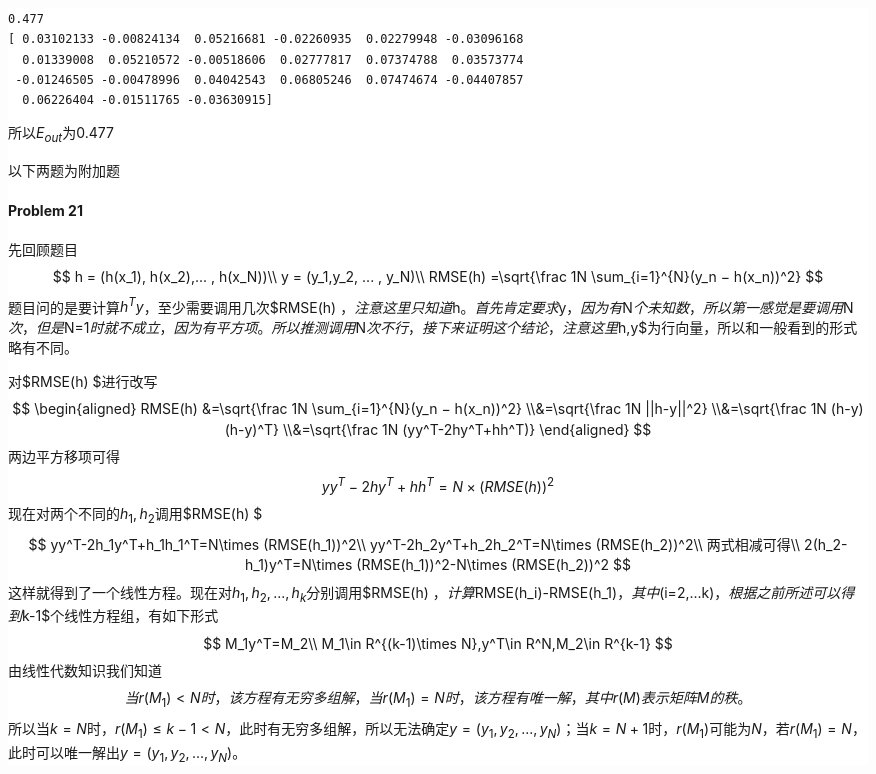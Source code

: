     0.477
    [ 0.03102133 -0.00824134  0.05216681 -0.02260935  0.02279948 -0.03096168
      0.01339008  0.05210572 -0.00518606  0.02777817  0.07374788  0.03573774
     -0.01246505 -0.00478996  0.04042543  0.06805246  0.07474674 -0.04407857
      0.06226404 -0.01511765 -0.03630915]
    

所以$E_{out}$为0.477

以下两题为附加题

#### Problem 21

先回顾题目
$$
h = (h(x_1), h(x_2),... , h(x_N))\\
y = (y_1,y_2, ... , y_N)\\
RMSE(h) =\sqrt{\frac 1N \sum_{i=1}^{N}(y_n − h(x_n))^2}
$$
题目问的是要计算$h^Ty$，至少需要调用几次$RMSE(h) $，注意这里只知道$h$。首先肯定要求$y$，因为有$N$个未知数，所以第一感觉是要调用$N$次，但是$N=1$时就不成立，因为有平方项。所以推测调用$N$次不行，接下来证明这个结论，注意这里$h,y$为行向量，所以和一般看到的形式略有不同。

对$RMSE(h) $进行改写
$$
\begin{aligned}
RMSE(h) &=\sqrt{\frac 1N \sum_{i=1}^{N}(y_n − h(x_n))^2}
\\&=\sqrt{\frac 1N ||h-y||^2}
\\&=\sqrt{\frac 1N (h-y)(h-y)^T}
\\&=\sqrt{\frac 1N (yy^T-2hy^T+hh^T)}
\end{aligned}
$$
两边平方移项可得
$$
yy^T-2hy^T+hh^T=N\times (RMSE(h))^2
$$
现在对两个不同的$h_1,h_2$调用$RMSE(h) $
$$
yy^T-2h_1y^T+h_1h_1^T=N\times (RMSE(h_1))^2\\
yy^T-2h_2y^T+h_2h_2^T=N\times (RMSE(h_2))^2\\
两式相减可得\\
2(h_2-h_1)y^T=N\times (RMSE(h_1))^2-N\times (RMSE(h_2))^2
$$
这样就得到了一个线性方程。现在对$h_1,h_2,...,h_{k}$分别调用$RMSE(h) $，计算$RMSE(h_i)-RMSE(h_1)$，其中$(i=2,...k)$，根据之前所述可以得到$k-1$个线性方程组，有如下形式
$$
M_1y^T=M_2\\
M_1\in R^{(k-1)\times N},y^T\in R^N,M_2\in R^{k-1}
$$
由线性代数知识我们知道
$$
当r(M_1)<N时，该方程有无穷多组解，当r(M_1)=N时，该方程有唯一解，其中r(M)表示矩阵M的秩。
$$
所以当$k=N$时，$r(M_1)\le k-1<N$，此时有无穷多组解，所以无法确定$y = (y_1,y_2, ... , y_N)$；当$k=N+1$时，$r(M_1)$可能为$N$，若$r(M_1)=N$，此时可以唯一解出$y = (y_1,y_2, ... , y_N)$。
